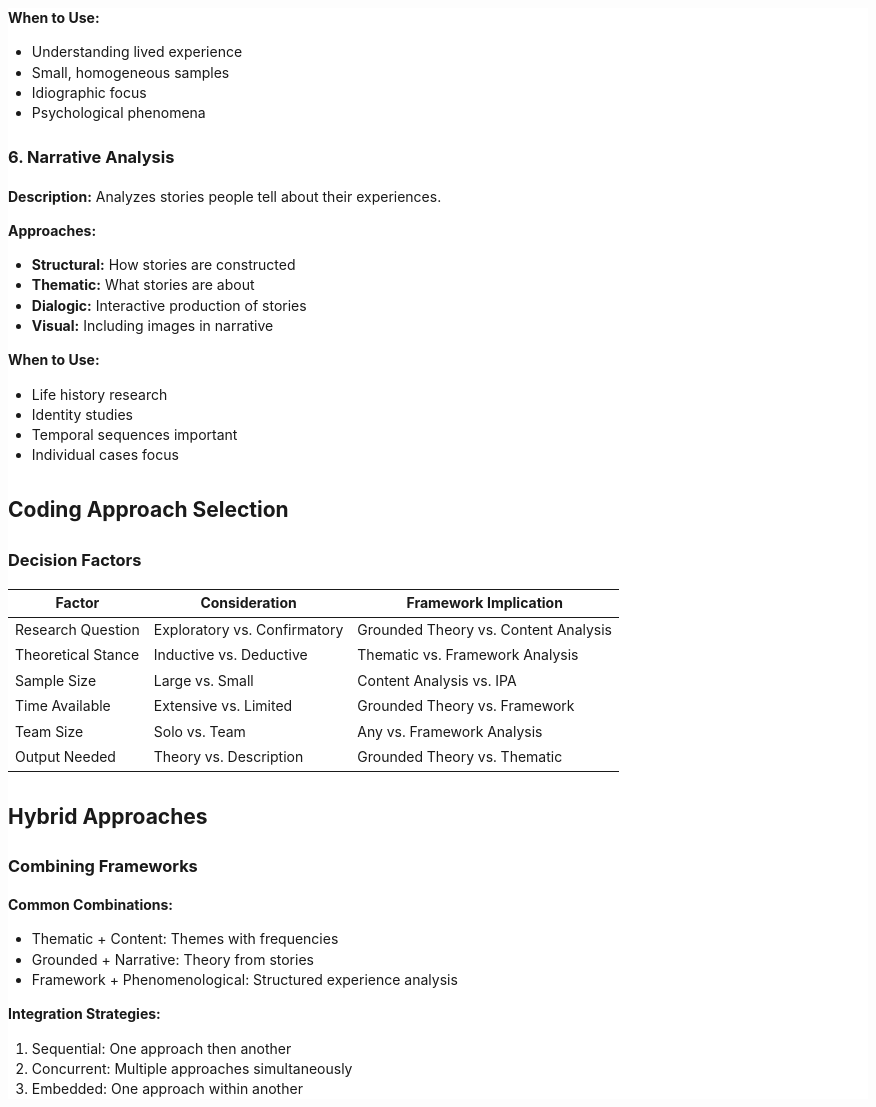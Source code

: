 **When to Use:**
- Understanding lived experience
- Small, homogeneous samples
- Idiographic focus
- Psychological phenomena

### 6. Narrative Analysis

**Description:** Analyzes stories people tell about their experiences.

**Approaches:**
- **Structural:** How stories are constructed
- **Thematic:** What stories are about
- **Dialogic:** Interactive production of stories
- **Visual:** Including images in narrative

**When to Use:**
- Life history research
- Identity studies
- Temporal sequences important
- Individual cases focus

## Coding Approach Selection

### Decision Factors

| Factor | Consideration | Framework Implication |
|--------|---------------|----------------------|
| Research Question | Exploratory vs. Confirmatory | Grounded Theory vs. Content Analysis |
| Theoretical Stance | Inductive vs. Deductive | Thematic vs. Framework Analysis |
| Sample Size | Large vs. Small | Content Analysis vs. IPA |
| Time Available | Extensive vs. Limited | Grounded Theory vs. Framework |
| Team Size | Solo vs. Team | Any vs. Framework Analysis |
| Output Needed | Theory vs. Description | Grounded Theory vs. Thematic |

## Hybrid Approaches

### Combining Frameworks

**Common Combinations:**
- Thematic + Content: Themes with frequencies
- Grounded + Narrative: Theory from stories
- Framework + Phenomenological: Structured experience analysis

**Integration Strategies:**
1. Sequential: One approach then another
2. Concurrent: Multiple approaches simultaneously
3. Embedded: One approach within another
